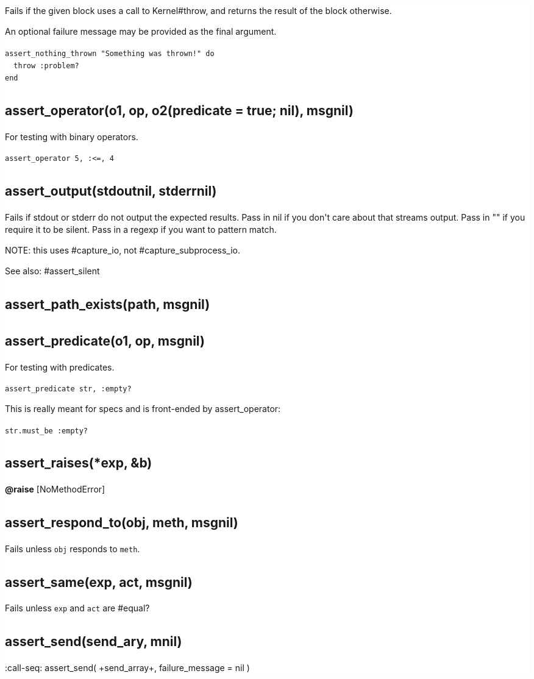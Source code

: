 Fails if the given block uses a call to Kernel#throw, and returns the result
of the block otherwise.

An optional failure message may be provided as the final argument.

    assert_nothing_thrown "Something was thrown!" do
      throw :problem?
    end

## assert_operator(o1, op, o2(predicate = true; nil), msgnil) [](#method-i-assert_operator)
For testing with binary operators.

    assert_operator 5, :<=, 4

## assert_output(stdoutnil, stderrnil) [](#method-i-assert_output)
Fails if stdout or stderr do not output the expected results. Pass in nil if
you don't care about that streams output. Pass in "" if you require it to be
silent. Pass in a regexp if you want to pattern match.

NOTE: this uses #capture_io, not #capture_subprocess_io.

See also: #assert_silent

## assert_path_exists(path, msgnil) [](#method-i-assert_path_exists)

## assert_predicate(o1, op, msgnil) [](#method-i-assert_predicate)
For testing with predicates.

    assert_predicate str, :empty?

This is really meant for specs and is front-ended by assert_operator:

    str.must_be :empty?

## assert_raises(*exp, &b) [](#method-i-assert_raises)

**@raise** [NoMethodError] 

## assert_respond_to(obj, meth, msgnil) [](#method-i-assert_respond_to)
Fails unless `obj` responds to `meth`.

## assert_same(exp, act, msgnil) [](#method-i-assert_same)
Fails unless `exp` and `act` are #equal?

## assert_send(send_ary, mnil) [](#method-i-assert_send)
:call-seq:
    assert_send( +send_array+, failure_message = nil )
